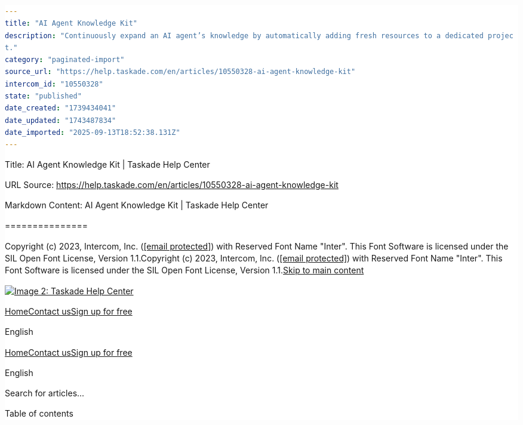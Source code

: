 ```yaml
---
title: "AI Agent Knowledge Kit"
description: "Continuously expand an AI agent’s knowledge by automatically adding fresh resources to a dedicated project."
category: "paginated-import"
source_url: "https://help.taskade.com/en/articles/10550328-ai-agent-knowledge-kit"
intercom_id: "10550328"
state: "published"
date_created: "1739434041"
date_updated: "1743487834"
date_imported: "2025-09-13T18:52:38.131Z"
---
```


Title: AI Agent Knowledge Kit | Taskade Help Center

URL Source: https://help.taskade.com/en/articles/10550328-ai-agent-knowledge-kit

Markdown Content:
AI Agent Knowledge Kit | Taskade Help Center

===============

Copyright (c) 2023, Intercom, Inc. ([[email protected]](https://help.taskade.com/cdn-cgi/l/email-protection)) with Reserved Font Name "Inter". This Font Software is licensed under the SIL Open Font License, Version 1.1.Copyright (c) 2023, Intercom, Inc. ([[email protected]](https://help.taskade.com/cdn-cgi/l/email-protection)) with Reserved Font Name "Inter". This Font Software is licensed under the SIL Open Font License, Version 1.1.[Skip to main content](https://help.taskade.com/en/articles/10550328-ai-agent-knowledge-kit#main-content)

[![Image 2: Taskade Help Center](https://downloads.intercomcdn.com/i/o/490280/d14603621e78c833c2d0e66f/2d1230f35f3009fff25b2989e93312a5.png)](https://help.taskade.com/en/)

[Home](https://www.taskade.com/)[Contact us](https://www.taskade.com/contact)[Sign up for free](https://www.taskade.com/signup)

English

[Home](https://www.taskade.com/)[Contact us](https://www.taskade.com/contact)[Sign up for free](https://www.taskade.com/signup)

English

Search for articles... 

Table of contents

[](https://help.taskade.com/en/articles/10550328-ai-agent-knowledge-kit#h_c74447f22f)[](https://help.taskade.com/en/articles/10550328-ai-agent-knowledge-kit#h_d912f5c76c)[](https://help.taskade.com/en/articles/10550328-ai-agent-knowledge-kit#h_e1d1f10a8b)[](https://help.taskade.com/en/articles/10550328-ai-agent-knowledge-kit#h_69c0882069)[](https://help.taskade.com/en/articles/10550328-ai-agent-knowledge-kit#h_e3115a943e)[](https://help.taskade.com/en/articles/10550328-ai-agent-knowledge-kit#h_f67b6b1b00)[](https://help.taskade.com/en/articles/10550328-ai-agent-knowledge-kit#h_108361b151)[](https://help.taskade.com/en/articles/10550328-ai-agent-knowledge-kit#h_0aadc746e6)[](https://help.taskade.com/en/articles/10550328-ai-agent-knowledge-kit#h_5df7987bc8)[](https://help.taskade.com/en/articles/10550328-ai-agent-knowledge-kit#h_7c83724eea)[](https://help.taskade.com/en/articles/10550328-ai-agent-knowledge-kit#h_c4705e891c)[](https://help.taskade.com/en/articles/10550328-ai-agent-knowledge-kit#h_44031e388f)[](https://help.taskade.com/en/articles/10550328-ai-agent-knowledge-kit#h_ae6440c629)
